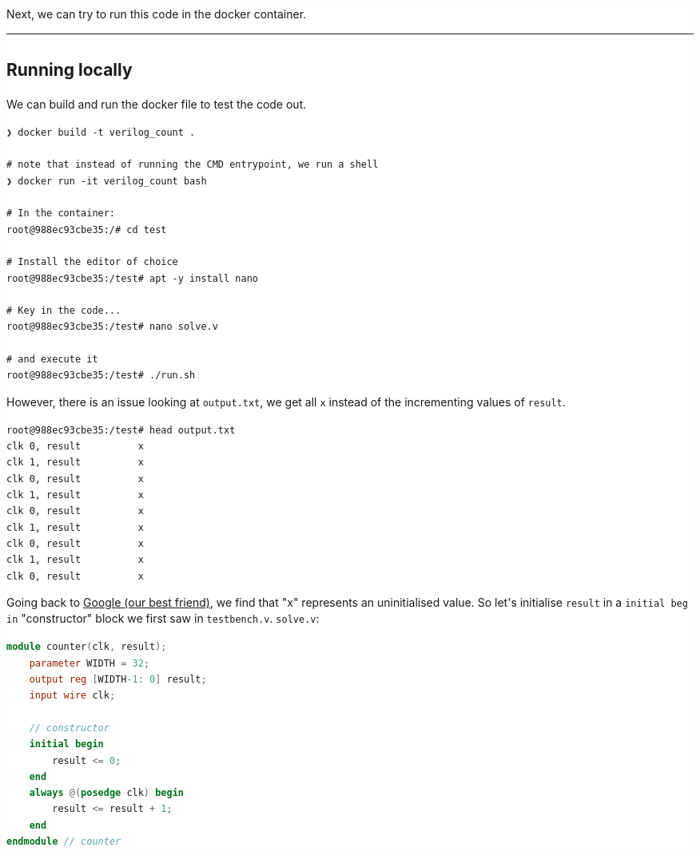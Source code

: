 Next, we can try to run this code in the docker container.

---
## Running locally

We can build and run the docker file to test the code out.
```
❯ docker build -t verilog_count .

# note that instead of running the CMD entrypoint, we run a shell
❯ docker run -it verilog_count bash 

# In the container:
root@988ec93cbe35:/# cd test

# Install the editor of choice
root@988ec93cbe35:/test# apt -y install nano

# Key in the code...
root@988ec93cbe35:/test# nano solve.v

# and execute it
root@988ec93cbe35:/test# ./run.sh
```

However, there is an issue looking at `output.txt`, we get all `x` instead of the incrementing values of `result`.
```
root@988ec93cbe35:/test# head output.txt 
clk 0, result          x
clk 1, result          x
clk 0, result          x
clk 1, result          x
clk 0, result          x
clk 1, result          x
clk 0, result          x
clk 1, result          x
clk 0, result          x
```

Going back to [Google (our best friend)](https://www.lmgt.com/?q=x+in+verilog), we find that "x" represents an uninitialised value. So let's initialise `result` in a `initial begin` "constructor" block we first saw in `testbench.v`. 
`solve.v`:
```verilog
module counter(clk, result);
    parameter WIDTH = 32;
    output reg [WIDTH-1: 0] result;
    input wire clk;

    // constructor
    initial begin
        result <= 0;
    end
    always @(posedge clk) begin
        result <= result + 1;
    end
endmodule // counter
```


[^1]: I originally thought fandom pages were only used for gaming wikis, but you can create custom fandom wikis about any topic!